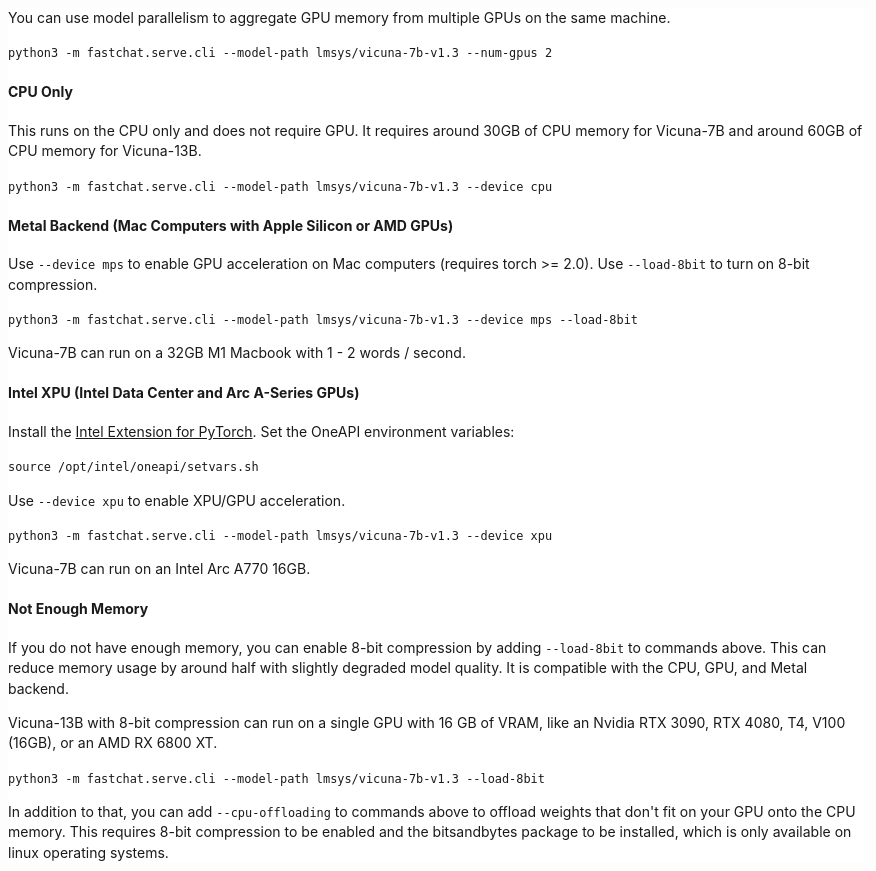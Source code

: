 You can use model parallelism to aggregate GPU memory from multiple GPUs on the same machine.

```
python3 -m fastchat.serve.cli --model-path lmsys/vicuna-7b-v1.3 --num-gpus 2
```

#### CPU Only

This runs on the CPU only and does not require GPU. It requires around 30GB of CPU memory for Vicuna-7B and around 60GB of CPU memory for Vicuna-13B.

```
python3 -m fastchat.serve.cli --model-path lmsys/vicuna-7b-v1.3 --device cpu
```

#### Metal Backend (Mac Computers with Apple Silicon or AMD GPUs)

Use `--device mps` to enable GPU acceleration on Mac computers (requires torch >= 2.0).
Use `--load-8bit` to turn on 8-bit compression.

```
python3 -m fastchat.serve.cli --model-path lmsys/vicuna-7b-v1.3 --device mps --load-8bit
```

Vicuna-7B can run on a 32GB M1 Macbook with 1 - 2 words / second.

#### Intel XPU (Intel Data Center and Arc A-Series GPUs)

Install the [Intel Extension for PyTorch](https://intel.github.io/intel-extension-for-pytorch/xpu/latest/tutorials/installation.html). Set the OneAPI environment variables:

```
source /opt/intel/oneapi/setvars.sh
```

Use `--device xpu` to enable XPU/GPU acceleration.

```
python3 -m fastchat.serve.cli --model-path lmsys/vicuna-7b-v1.3 --device xpu
```

Vicuna-7B can run on an Intel Arc A770 16GB.

#### Not Enough Memory

If you do not have enough memory, you can enable 8-bit compression by adding `--load-8bit` to commands above.
This can reduce memory usage by around half with slightly degraded model quality.
It is compatible with the CPU, GPU, and Metal backend.

Vicuna-13B with 8-bit compression can run on a single GPU with 16 GB of VRAM, like an Nvidia RTX 3090, RTX 4080, T4, V100 (16GB), or an AMD RX 6800 XT.

```
python3 -m fastchat.serve.cli --model-path lmsys/vicuna-7b-v1.3 --load-8bit
```

In addition to that, you can add `--cpu-offloading` to commands above to offload weights that don't fit on your GPU onto the CPU memory.
This requires 8-bit compression to be enabled and the bitsandbytes package to be installed, which is only available on linux operating systems.
